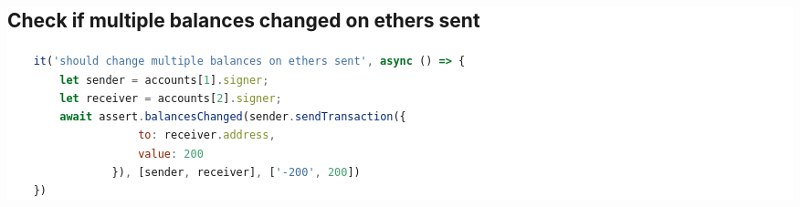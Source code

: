 ## Check if multiple balances changed on ethers sent

```javascript
    it('should change multiple balances on ethers sent', async () => {
        let sender = accounts[1].signer;
        let receiver = accounts[2].signer;
        await assert.balancesChanged(sender.sendTransaction({
                    to: receiver.address,
                    value: 200
                }), [sender, receiver], ['-200', 200])
    })
```



